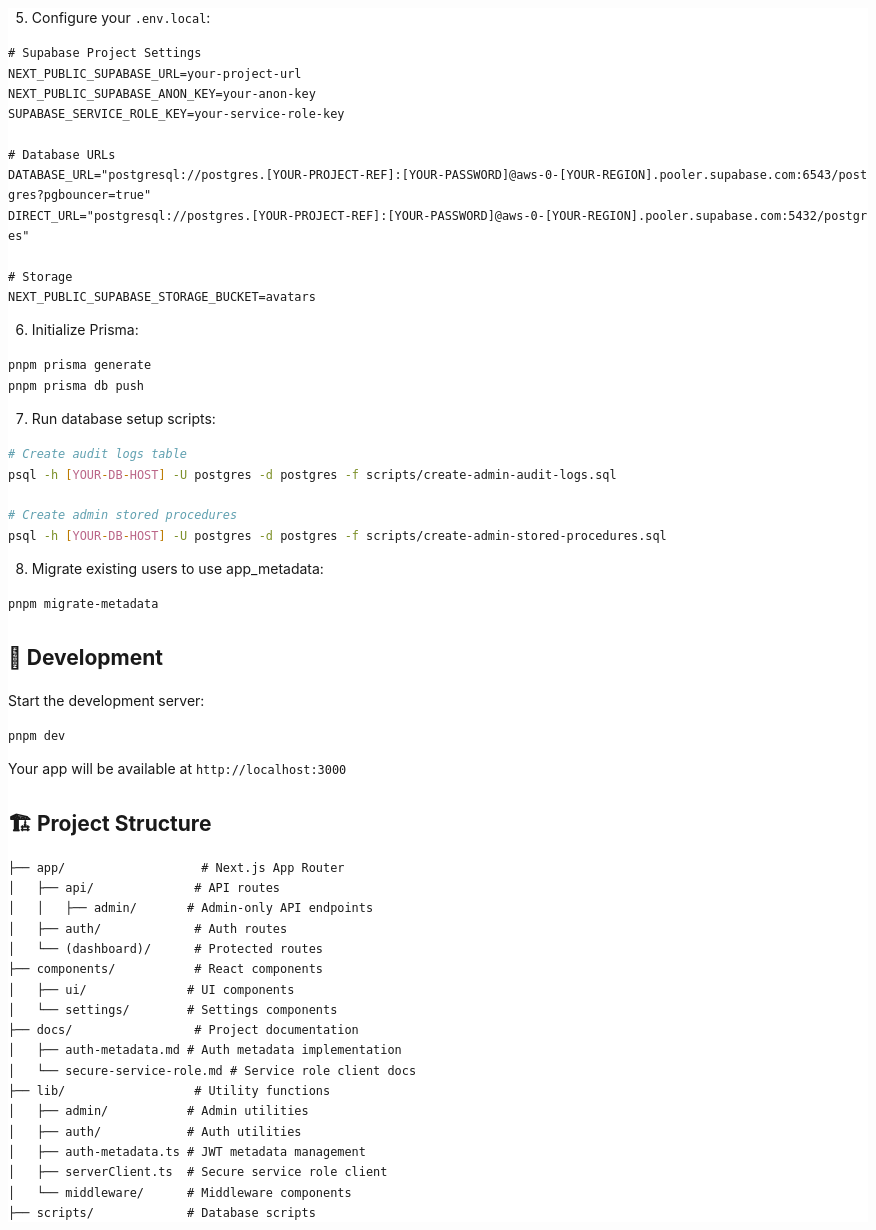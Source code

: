 5. Configure your `.env.local`:
```env
# Supabase Project Settings
NEXT_PUBLIC_SUPABASE_URL=your-project-url
NEXT_PUBLIC_SUPABASE_ANON_KEY=your-anon-key
SUPABASE_SERVICE_ROLE_KEY=your-service-role-key

# Database URLs
DATABASE_URL="postgresql://postgres.[YOUR-PROJECT-REF]:[YOUR-PASSWORD]@aws-0-[YOUR-REGION].pooler.supabase.com:6543/postgres?pgbouncer=true"
DIRECT_URL="postgresql://postgres.[YOUR-PROJECT-REF]:[YOUR-PASSWORD]@aws-0-[YOUR-REGION].pooler.supabase.com:5432/postgres"

# Storage
NEXT_PUBLIC_SUPABASE_STORAGE_BUCKET=avatars
```

6. Initialize Prisma:
```bash
pnpm prisma generate
pnpm prisma db push
```

7. Run database setup scripts:
```bash
# Create audit logs table
psql -h [YOUR-DB-HOST] -U postgres -d postgres -f scripts/create-admin-audit-logs.sql

# Create admin stored procedures
psql -h [YOUR-DB-HOST] -U postgres -d postgres -f scripts/create-admin-stored-procedures.sql
```

8. Migrate existing users to use app_metadata:
```bash
pnpm migrate-metadata
```

## 🚀 Development

Start the development server:
```bash
pnpm dev
```

Your app will be available at `http://localhost:3000`

## 🏗 Project Structure

```
├── app/                   # Next.js App Router
│   ├── api/              # API routes
│   │   ├── admin/       # Admin-only API endpoints
│   ├── auth/             # Auth routes
│   └── (dashboard)/      # Protected routes
├── components/           # React components
│   ├── ui/              # UI components
│   └── settings/        # Settings components
├── docs/                 # Project documentation
│   ├── auth-metadata.md # Auth metadata implementation
│   └── secure-service-role.md # Service role client docs
├── lib/                  # Utility functions
│   ├── admin/           # Admin utilities
│   ├── auth/            # Auth utilities
│   ├── auth-metadata.ts # JWT metadata management
│   ├── serverClient.ts  # Secure service role client
│   └── middleware/      # Middleware components
├── scripts/             # Database scripts
```